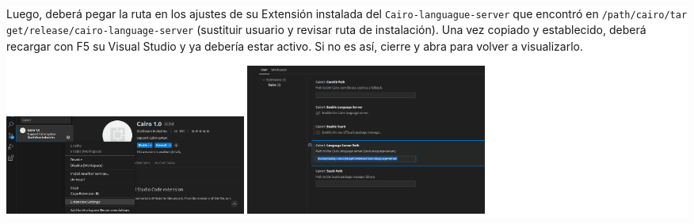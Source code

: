 Luego, deberá pegar la ruta en los ajustes de su Extensión instalada del `Cairo-languague-server` que encontró en `/path/cairo/target/release/cairo-language-server` (sustituir usuario y revisar ruta de instalación). Una vez copiado y establecido, deberá recargar con F5 su Visual Studio y ya debería estar activo. Si no es así, cierre y abra para volver a visualizarlo.

<div align="left">
<img src="imagenes/image-24.png" width="300">
<img src="imagenes/image-25.png" width="300">
</div>
